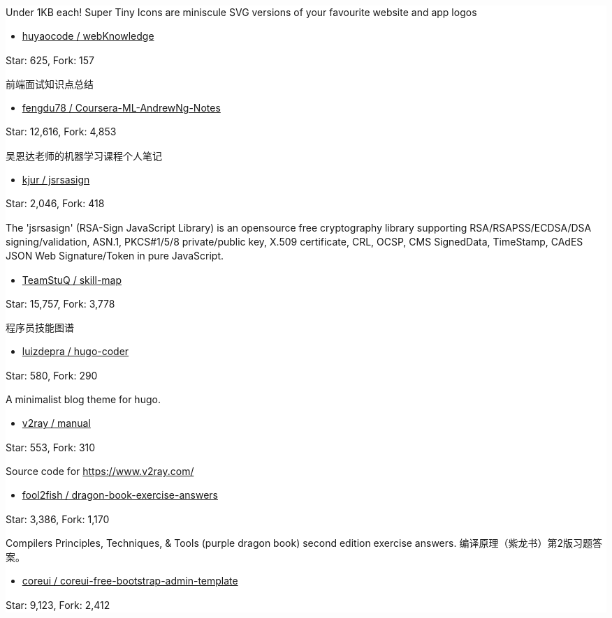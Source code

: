 Under 1KB each! Super Tiny Icons are miniscule SVG versions of your favourite website and app logos



* [huyaocode / webKnowledge](https://github.com/huyaocode/webKnowledge)

Star: 625, Fork: 157

前端面试知识点总结



* [fengdu78 / Coursera-ML-AndrewNg-Notes](https://github.com/fengdu78/Coursera-ML-AndrewNg-Notes)

Star: 12,616, Fork: 4,853

吴恩达老师的机器学习课程个人笔记



* [kjur / jsrsasign](https://github.com/kjur/jsrsasign)

Star: 2,046, Fork: 418

The 'jsrsasign' (RSA-Sign JavaScript Library) is an opensource free cryptography library supporting RSA/RSAPSS/ECDSA/DSA signing/validation, ASN.1, PKCS#1/5/8 private/public key, X.509 certificate, CRL, OCSP, CMS SignedData, TimeStamp, CAdES JSON Web Signature/Token in pure JavaScript.



* [TeamStuQ / skill-map](https://github.com/TeamStuQ/skill-map)

Star: 15,757, Fork: 3,778

程序员技能图谱



* [luizdepra / hugo-coder](https://github.com/luizdepra/hugo-coder)

Star: 580, Fork: 290

A minimalist blog theme for hugo.



* [v2ray / manual](https://github.com/v2ray/manual)

Star: 553, Fork: 310

Source code for https://www.v2ray.com/



* [fool2fish / dragon-book-exercise-answers](https://github.com/fool2fish/dragon-book-exercise-answers)

Star: 3,386, Fork: 1,170

Compilers Principles, Techniques, & Tools (purple dragon book) second edition exercise answers. 编译原理（紫龙书）第2版习题答案。



* [coreui / coreui-free-bootstrap-admin-template](https://github.com/coreui/coreui-free-bootstrap-admin-template)

Star: 9,123, Fork: 2,412
